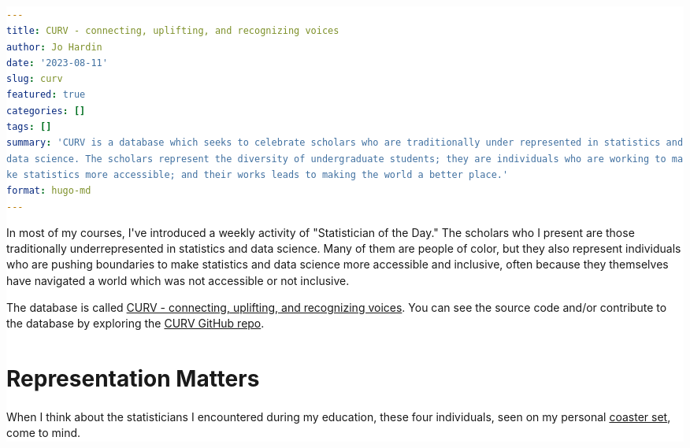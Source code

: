 ```yaml
---
title: CURV - connecting, uplifting, and recognizing voices 
author: Jo Hardin
date: '2023-08-11'
slug: curv
featured: true
categories: []
tags: []
summary: 'CURV is a database which seeks to celebrate scholars who are traditionally under represented in statistics and data science. The scholars represent the diversity of undergraduate students; they are individuals who are working to make statistics more accessible; and their works leads to making the world a better place.'
format: hugo-md
---
```


In most of my courses, I've introduced a weekly activity of "Statistician of the Day." The scholars who I present are those traditionally underrepresented in statistics and data science. Many of them are people of color, but they also represent individuals who are pushing boundaries to make statistics and data science more accessible and inclusive, often because they themselves have navigated a world which was not accessible or not inclusive.

The database is called <a href = "https://hardin47.github.io/CURV/" target = "_blank">CURV - connecting, uplifting, and recognizing voices</a>. You can see the source code and/or contribute to the database by exploring the <a href = "https://github.com/hardin47/CURV/" target = "_blank">CURV GitHub repo</a>.

# Representation Matters

When I think about the statisticians I encountered during my education, these four individuals, seen on my personal <a href = "https://www.etsy.com/shop/NausicaaDistribution" target = "_blank">coaster set</a>, come to mind.
